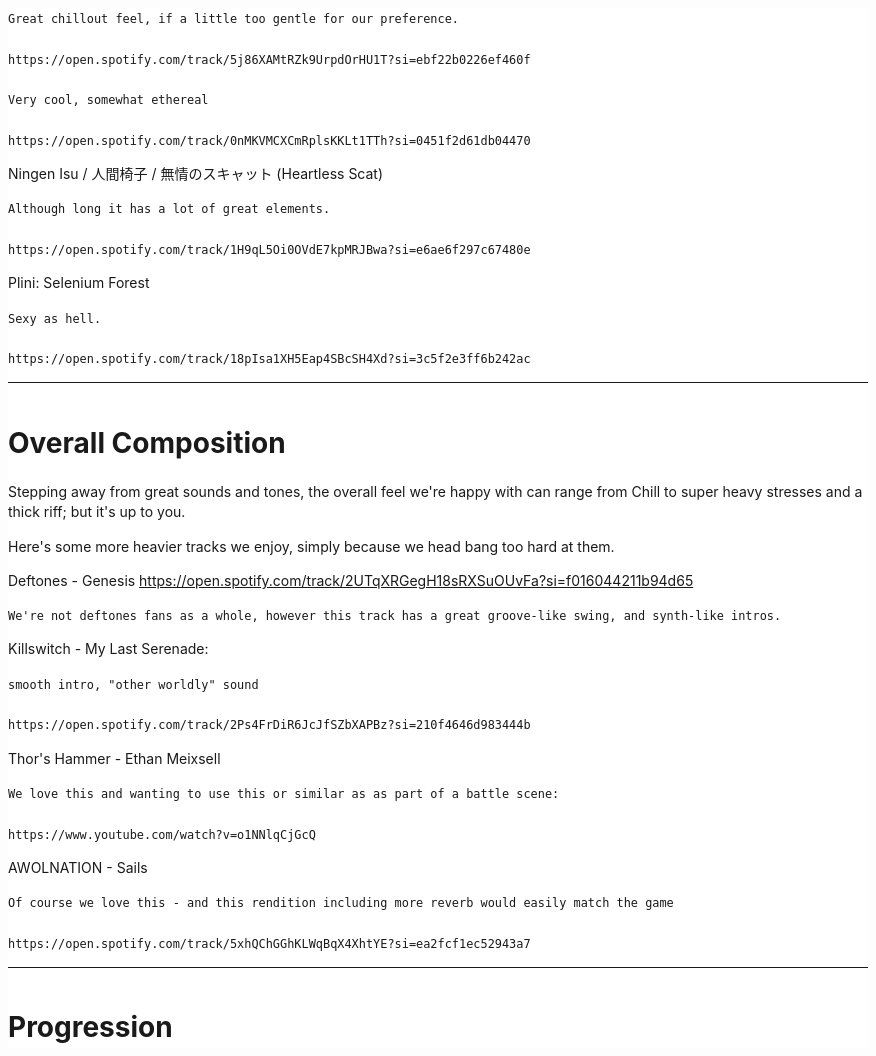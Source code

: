    Great chillout feel, if a little too gentle for our preference.

    https://open.spotify.com/track/5j86XAMtRZk9UrpdOrHU1T?si=ebf22b0226ef460f

    Very cool, somewhat ethereal

    https://open.spotify.com/track/0nMKVMCXCmRplsKKLt1TTh?si=0451f2d61db04470


Ningen Isu / 人間椅子 / 無情のスキャット (Heartless Scat)

    Although long it has a lot of great elements.

    https://open.spotify.com/track/1H9qL5Oi0OVdE7kpMRJBwa?si=e6ae6f297c67480e


Plini: Selenium Forest

    Sexy as hell.

    https://open.spotify.com/track/18pIsa1XH5Eap4SBcSH4Xd?si=3c5f2e3ff6b242ac


----

# Overall Composition

Stepping away from great sounds and tones, the overall feel we're happy with can range from Chill to super heavy stresses and a thick riff; but it's up to you.

Here's some more heavier tracks we enjoy, simply because we head bang too hard at them.


Deftones - Genesis
    https://open.spotify.com/track/2UTqXRGegH18sRXSuOUvFa?si=f016044211b94d65

    We're not deftones fans as a whole, however this track has a great groove-like swing, and synth-like intros.

Killswitch - My Last Serenade:

    smooth intro, "other worldly" sound

    https://open.spotify.com/track/2Ps4FrDiR6JcJfSZbXAPBz?si=210f4646d983444b



Thor's Hammer - Ethan Meixsell

    We love this and wanting to use this or similar as as part of a battle scene:

    https://www.youtube.com/watch?v=o1NNlqCjGcQ


AWOLNATION - Sails

    Of course we love this - and this rendition including more reverb would easily match the game

    https://open.spotify.com/track/5xhQChGGhKLWqBqX4XhtYE?si=ea2fcf1ec52943a7

---

# Progression
